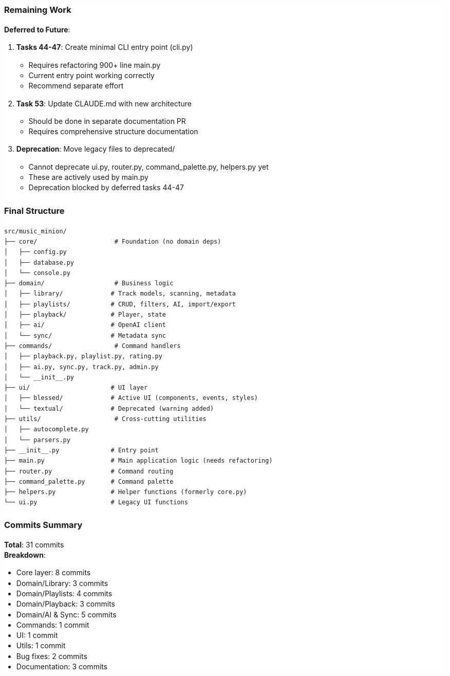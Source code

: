 ### Remaining Work

**Deferred to Future**:
1. **Tasks 44-47**: Create minimal CLI entry point (cli.py)
   - Requires refactoring 900+ line main.py
   - Current entry point working correctly
   - Recommend separate effort

2. **Task 53**: Update CLAUDE.md with new architecture
   - Should be done in separate documentation PR
   - Requires comprehensive structure documentation

3. **Deprecation**: Move legacy files to deprecated/
   - Cannot deprecate ui.py, router.py, command_palette.py, helpers.py yet
   - These are actively used by main.py
   - Deprecation blocked by deferred tasks 44-47

### Final Structure

```
src/music_minion/
├── core/                     # Foundation (no domain deps)
│   ├── config.py
│   ├── database.py
│   └── console.py
├── domain/                   # Business logic
│   ├── library/             # Track models, scanning, metadata
│   ├── playlists/           # CRUD, filters, AI, import/export
│   ├── playback/            # Player, state
│   ├── ai/                  # OpenAI client
│   └── sync/                # Metadata sync
├── commands/                 # Command handlers
│   ├── playback.py, playlist.py, rating.py
│   ├── ai.py, sync.py, track.py, admin.py
│   └── __init__.py
├── ui/                      # UI layer
│   ├── blessed/             # Active UI (components, events, styles)
│   └── textual/             # Deprecated (warning added)
├── utils/                    # Cross-cutting utilities
│   ├── autocomplete.py
│   └── parsers.py
├── __init__.py              # Entry point
├── main.py                  # Main application logic (needs refactoring)
├── router.py                # Command routing
├── command_palette.py       # Command palette
├── helpers.py               # Helper functions (formerly core.py)
└── ui.py                    # Legacy UI functions
```

### Commits Summary

**Total**: 31 commits  
**Breakdown**:
- Core layer: 8 commits
- Domain/Library: 3 commits
- Domain/Playlists: 4 commits
- Domain/Playback: 3 commits
- Domain/AI & Sync: 5 commits
- Commands: 1 commit
- UI: 1 commit
- Utils: 1 commit
- Bug fixes: 2 commits
- Documentation: 3 commits
